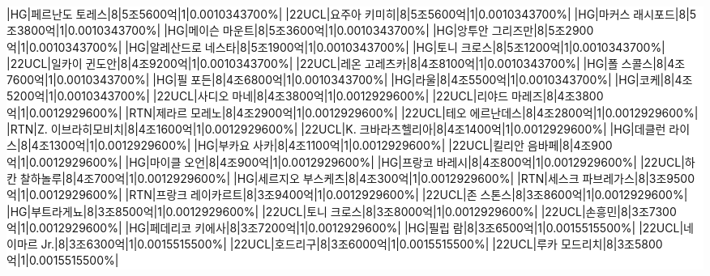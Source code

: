 |HG|페르난도 토레스|8|5조5600억|1|0.0010343700%|
|22UCL|요주아 키미히|8|5조5600억|1|0.0010343700%|
|HG|마커스 래시포드|8|5조3800억|1|0.0010343700%|
|HG|메이슨 마운트|8|5조3600억|1|0.0010343700%|
|HG|앙투안 그리즈만|8|5조2900억|1|0.0010343700%|
|HG|알레산드로 네스타|8|5조1900억|1|0.0010343700%|
|HG|토니 크로스|8|5조1200억|1|0.0010343700%|
|22UCL|일카이 귄도안|8|4조9200억|1|0.0010343700%|
|22UCL|레온 고레츠카|8|4조8100억|1|0.0010343700%|
|HG|폴 스콜스|8|4조7600억|1|0.0010343700%|
|HG|필 포든|8|4조6800억|1|0.0010343700%|
|HG|라울|8|4조5500억|1|0.0010343700%|
|HG|코케|8|4조5200억|1|0.0010343700%|
|22UCL|사디오 마네|8|4조3800억|1|0.0012929600%|
|22UCL|리야드 마레즈|8|4조3800억|1|0.0012929600%|
|RTN|제라르 모레노|8|4조2900억|1|0.0012929600%|
|22UCL|테오 에르난데스|8|4조2800억|1|0.0012929600%|
|RTN|Z. 이브라히모비치|8|4조1600억|1|0.0012929600%|
|22UCL|K. 크바라츠헬리아|8|4조1400억|1|0.0012929600%|
|HG|데클런 라이스|8|4조1300억|1|0.0012929600%|
|HG|부카요 사카|8|4조1100억|1|0.0012929600%|
|22UCL|킬리안 음바페|8|4조900억|1|0.0012929600%|
|HG|마이클 오언|8|4조900억|1|0.0012929600%|
|HG|프랑코 바레시|8|4조800억|1|0.0012929600%|
|22UCL|하칸 찰하놀루|8|4조700억|1|0.0012929600%|
|HG|세르지오 부스케츠|8|4조300억|1|0.0012929600%|
|RTN|세스크 파브레가스|8|3조9500억|1|0.0012929600%|
|RTN|프랑크 레이카르트|8|3조9400억|1|0.0012929600%|
|22UCL|존 스톤스|8|3조8600억|1|0.0012929600%|
|HG|부트라게뇨|8|3조8500억|1|0.0012929600%|
|22UCL|토니 크로스|8|3조8000억|1|0.0012929600%|
|22UCL|손흥민|8|3조7300억|1|0.0012929600%|
|HG|페데리코 키에사|8|3조7200억|1|0.0012929600%|
|HG|필립 람|8|3조6500억|1|0.0015515500%|
|22UCL|네이마르 Jr.|8|3조6300억|1|0.0015515500%|
|22UCL|호드리구|8|3조6000억|1|0.0015515500%|
|22UCL|루카 모드리치|8|3조5800억|1|0.0015515500%|